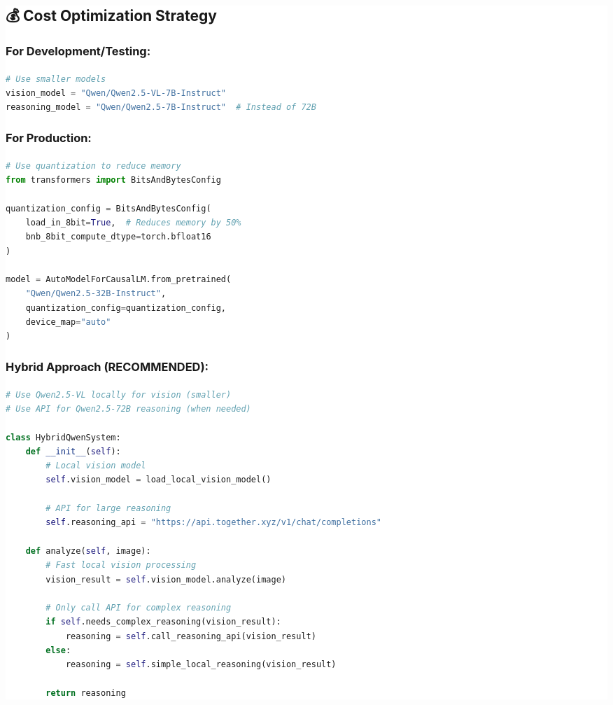 ## 💰 Cost Optimization Strategy

### For Development/Testing:
```python
# Use smaller models
vision_model = "Qwen/Qwen2.5-VL-7B-Instruct"
reasoning_model = "Qwen/Qwen2.5-7B-Instruct"  # Instead of 72B
```

### For Production:
```python
# Use quantization to reduce memory
from transformers import BitsAndBytesConfig

quantization_config = BitsAndBytesConfig(
    load_in_8bit=True,  # Reduces memory by 50%
    bnb_8bit_compute_dtype=torch.bfloat16
)

model = AutoModelForCausalLM.from_pretrained(
    "Qwen/Qwen2.5-32B-Instruct",
    quantization_config=quantization_config,
    device_map="auto"
)
```

### Hybrid Approach (RECOMMENDED):
```python
# Use Qwen2.5-VL locally for vision (smaller)
# Use API for Qwen2.5-72B reasoning (when needed)

class HybridQwenSystem:
    def __init__(self):
        # Local vision model
        self.vision_model = load_local_vision_model()
        
        # API for large reasoning
        self.reasoning_api = "https://api.together.xyz/v1/chat/completions"
    
    def analyze(self, image):
        # Fast local vision processing
        vision_result = self.vision_model.analyze(image)
        
        # Only call API for complex reasoning
        if self.needs_complex_reasoning(vision_result):
            reasoning = self.call_reasoning_api(vision_result)
        else:
            reasoning = self.simple_local_reasoning(vision_result)
        
        return reasoning
```
